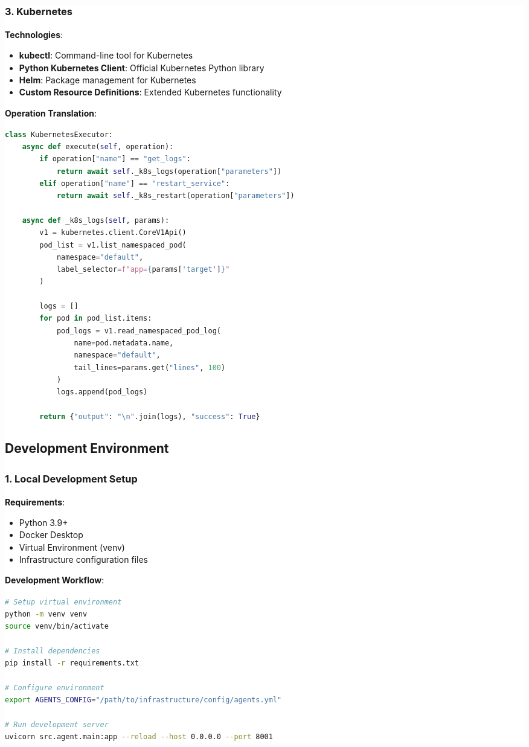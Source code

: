 ### 3. Kubernetes
**Technologies**:
- **kubectl**: Command-line tool for Kubernetes
- **Python Kubernetes Client**: Official Kubernetes Python library
- **Helm**: Package management for Kubernetes
- **Custom Resource Definitions**: Extended Kubernetes functionality

**Operation Translation**:
```python
class KubernetesExecutor:
    async def execute(self, operation):
        if operation["name"] == "get_logs":
            return await self._k8s_logs(operation["parameters"])
        elif operation["name"] == "restart_service":
            return await self._k8s_restart(operation["parameters"])
    
    async def _k8s_logs(self, params):
        v1 = kubernetes.client.CoreV1Api()
        pod_list = v1.list_namespaced_pod(
            namespace="default",
            label_selector=f"app={params['target']}"
        )
        
        logs = []
        for pod in pod_list.items:
            pod_logs = v1.read_namespaced_pod_log(
                name=pod.metadata.name,
                namespace="default",
                tail_lines=params.get("lines", 100)
            )
            logs.append(pod_logs)
        
        return {"output": "\n".join(logs), "success": True}
```

## Development Environment

### 1. Local Development Setup
**Requirements**:
- Python 3.9+
- Docker Desktop
- Virtual Environment (venv)
- Infrastructure configuration files

**Development Workflow**:
```bash
# Setup virtual environment
python -m venv venv
source venv/bin/activate

# Install dependencies
pip install -r requirements.txt

# Configure environment
export AGENTS_CONFIG="/path/to/infrastructure/config/agents.yml"

# Run development server
uvicorn src.agent.main:app --reload --host 0.0.0.0 --port 8001
```
